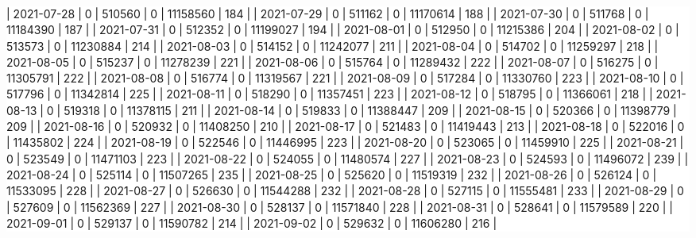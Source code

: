 | 2021-07-28 | 0 | 510560 | 0 | 11158560 | 184 |
| 2021-07-29 | 0 | 511162 | 0 | 11170614 | 188 |
| 2021-07-30 | 0 | 511768 | 0 | 11184390 | 187 |
| 2021-07-31 | 0 | 512352 | 0 | 11199027 | 194 |
| 2021-08-01 | 0 | 512950 | 0 | 11215386 | 204 |
| 2021-08-02 | 0 | 513573 | 0 | 11230884 | 214 |
| 2021-08-03 | 0 | 514152 | 0 | 11242077 | 211 |
| 2021-08-04 | 0 | 514702 | 0 | 11259297 | 218 |
| 2021-08-05 | 0 | 515237 | 0 | 11278239 | 221 |
| 2021-08-06 | 0 | 515764 | 0 | 11289432 | 222 |
| 2021-08-07 | 0 | 516275 | 0 | 11305791 | 222 |
| 2021-08-08 | 0 | 516774 | 0 | 11319567 | 221 |
| 2021-08-09 | 0 | 517284 | 0 | 11330760 | 223 |
| 2021-08-10 | 0 | 517796 | 0 | 11342814 | 225 |
| 2021-08-11 | 0 | 518290 | 0 | 11357451 | 223 |
| 2021-08-12 | 0 | 518795 | 0 | 11366061 | 218 |
| 2021-08-13 | 0 | 519318 | 0 | 11378115 | 211 |
| 2021-08-14 | 0 | 519833 | 0 | 11388447 | 209 |
| 2021-08-15 | 0 | 520366 | 0 | 11398779 | 209 |
| 2021-08-16 | 0 | 520932 | 0 | 11408250 | 210 |
| 2021-08-17 | 0 | 521483 | 0 | 11419443 | 213 |
| 2021-08-18 | 0 | 522016 | 0 | 11435802 | 224 |
| 2021-08-19 | 0 | 522546 | 0 | 11446995 | 223 |
| 2021-08-20 | 0 | 523065 | 0 | 11459910 | 225 |
| 2021-08-21 | 0 | 523549 | 0 | 11471103 | 223 |
| 2021-08-22 | 0 | 524055 | 0 | 11480574 | 227 |
| 2021-08-23 | 0 | 524593 | 0 | 11496072 | 239 |
| 2021-08-24 | 0 | 525114 | 0 | 11507265 | 235 |
| 2021-08-25 | 0 | 525620 | 0 | 11519319 | 232 |
| 2021-08-26 | 0 | 526124 | 0 | 11533095 | 228 |
| 2021-08-27 | 0 | 526630 | 0 | 11544288 | 232 |
| 2021-08-28 | 0 | 527115 | 0 | 11555481 | 233 |
| 2021-08-29 | 0 | 527609 | 0 | 11562369 | 227 |
| 2021-08-30 | 0 | 528137 | 0 | 11571840 | 228 |
| 2021-08-31 | 0 | 528641 | 0 | 11579589 | 220 |
| 2021-09-01 | 0 | 529137 | 0 | 11590782 | 214 |
| 2021-09-02 | 0 | 529632 | 0 | 11606280 | 216 |